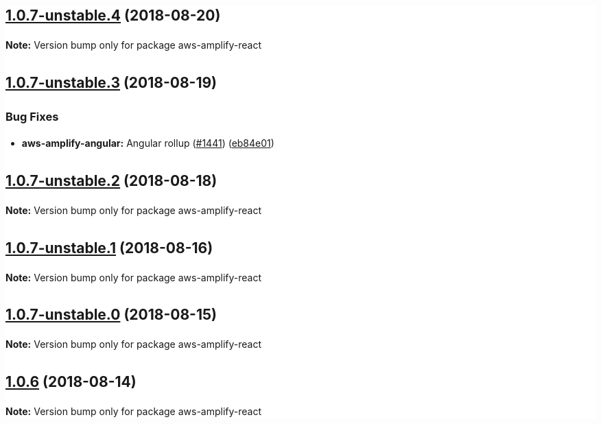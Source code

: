 <a name="1.0.7-unstable.4"></a>

## [1.0.7-unstable.4](https://github.com/aws/aws-amplify/compare/aws-amplify-react@1.0.7-unstable.3...aws-amplify-react@1.0.7-unstable.4) (2018-08-20)

**Note:** Version bump only for package aws-amplify-react

<a name="1.0.7-unstable.3"></a>

## [1.0.7-unstable.3](https://github.com/aws/aws-amplify/compare/aws-amplify-react@1.0.7-unstable.2...aws-amplify-react@1.0.7-unstable.3) (2018-08-19)

### Bug Fixes

- **aws-amplify-angular:** Angular rollup ([#1441](https://github.com/aws/aws-amplify/issues/1441)) ([eb84e01](https://github.com/aws/aws-amplify/commit/eb84e01))

<a name="1.0.7-unstable.2"></a>

## [1.0.7-unstable.2](https://github.com/aws/aws-amplify/compare/aws-amplify-react@1.0.7-unstable.1...aws-amplify-react@1.0.7-unstable.2) (2018-08-18)

**Note:** Version bump only for package aws-amplify-react

<a name="1.0.7-unstable.1"></a>

## [1.0.7-unstable.1](https://github.com/aws/aws-amplify/compare/aws-amplify-react@1.0.7-unstable.0...aws-amplify-react@1.0.7-unstable.1) (2018-08-16)

**Note:** Version bump only for package aws-amplify-react

<a name="1.0.7-unstable.0"></a>

## [1.0.7-unstable.0](https://github.com/aws/aws-amplify/compare/aws-amplify-react@1.0.6...aws-amplify-react@1.0.7-unstable.0) (2018-08-15)

**Note:** Version bump only for package aws-amplify-react

<a name="1.0.6"></a>

## [1.0.6](https://github.com/aws/aws-amplify/compare/aws-amplify-react@1.0.6-unstable.5...aws-amplify-react@1.0.6) (2018-08-14)

**Note:** Version bump only for package aws-amplify-react

<a name="1.0.6-unstable.5"></a>
